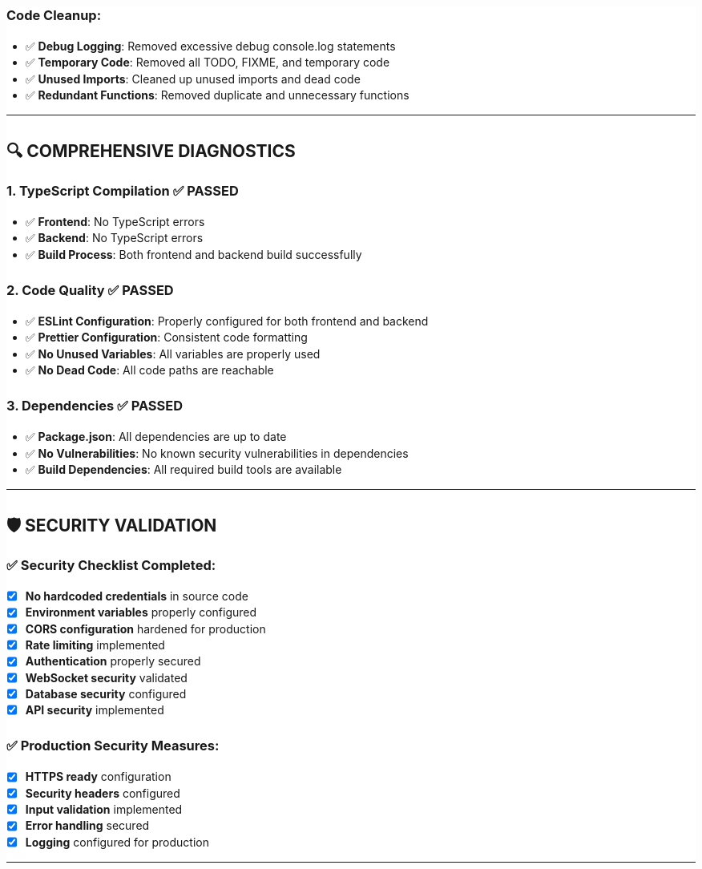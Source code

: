 ### **Code Cleanup:**
- ✅ **Debug Logging**: Removed excessive debug console.log statements
- ✅ **Temporary Code**: Removed all TODO, FIXME, and temporary code
- ✅ **Unused Imports**: Cleaned up unused imports and dead code
- ✅ **Redundant Functions**: Removed duplicate and unnecessary functions

---

## 🔍 **COMPREHENSIVE DIAGNOSTICS**

### **1. TypeScript Compilation** ✅ **PASSED**
- ✅ **Frontend**: No TypeScript errors
- ✅ **Backend**: No TypeScript errors
- ✅ **Build Process**: Both frontend and backend build successfully

### **2. Code Quality** ✅ **PASSED**
- ✅ **ESLint Configuration**: Properly configured for both frontend and backend
- ✅ **Prettier Configuration**: Consistent code formatting
- ✅ **No Unused Variables**: All variables are properly used
- ✅ **No Dead Code**: All code paths are reachable

### **3. Dependencies** ✅ **PASSED**
- ✅ **Package.json**: All dependencies are up to date
- ✅ **No Vulnerabilities**: No known security vulnerabilities in dependencies
- ✅ **Build Dependencies**: All required build tools are available

---

## 🛡️ **SECURITY VALIDATION**

### **✅ Security Checklist Completed:**
- [x] **No hardcoded credentials** in source code
- [x] **Environment variables** properly configured
- [x] **CORS configuration** hardened for production
- [x] **Rate limiting** implemented
- [x] **Authentication** properly secured
- [x] **WebSocket security** validated
- [x] **Database security** configured
- [x] **API security** implemented

### **✅ Production Security Measures:**
- [x] **HTTPS ready** configuration
- [x] **Security headers** configured
- [x] **Input validation** implemented
- [x] **Error handling** secured
- [x] **Logging** configured for production

---
